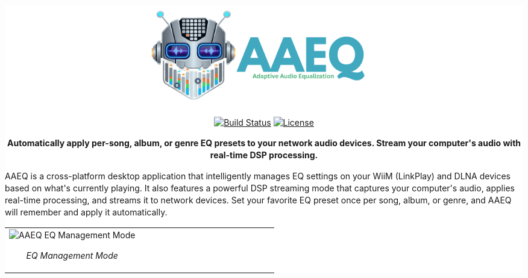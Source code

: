 <p align="center">
  <img src="docs/aaeq-logo-tranbg.png" alt="AAEQ - Adaptive Audio Equalizer" width="400"/>
</p>

<p align="center">
  <a href="https://github.com/jaschadub/AAEQ/actions"><img src="https://github.com/jaschadub/AAEQ/workflows/Build/badge.svg" alt="Build Status"/></a>
  <a href="LICENSE"><img src="https://img.shields.io/badge/license-MIT-blue.svg" alt="License"/></a>
</p>

<p align="center">
  <strong>Automatically apply per-song, album, or genre EQ presets to your network audio devices. Stream your computer's audio with real-time DSP processing.</strong>
</p>

AAEQ is a cross-platform desktop application that intelligently manages EQ settings on your WiiM (LinkPlay) and DLNA devices based on what's currently playing. It also features a powerful DSP streaming mode that captures your computer's audio, applies real-time processing, and streams it to network devices. Set your favorite EQ preset once per song, album, or genre, and AAEQ will remember and apply it automatically.

<table>
  <tr>
    <td width="50%">
      <img src="docs/screenshot.png" alt="AAEQ EQ Management Mode" />
      <p align="center"><em>EQ Management Mode</em></p>
    </td>
    <td width="50%">